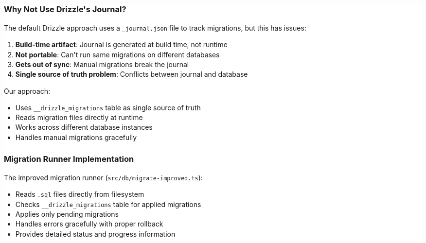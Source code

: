 ### Why Not Use Drizzle's Journal?

The default Drizzle approach uses a `_journal.json` file to track migrations, but this has issues:

1. **Build-time artifact**: Journal is generated at build time, not runtime
2. **Not portable**: Can't run same migrations on different databases
3. **Gets out of sync**: Manual migrations break the journal
4. **Single source of truth problem**: Conflicts between journal and database

Our approach:
- Uses `__drizzle_migrations` table as single source of truth
- Reads migration files directly at runtime
- Works across different database instances
- Handles manual migrations gracefully

### Migration Runner Implementation

The improved migration runner (`src/db/migrate-improved.ts`):
- Reads `.sql` files directly from filesystem
- Checks `__drizzle_migrations` table for applied migrations
- Applies only pending migrations
- Handles errors gracefully with proper rollback
- Provides detailed status and progress information